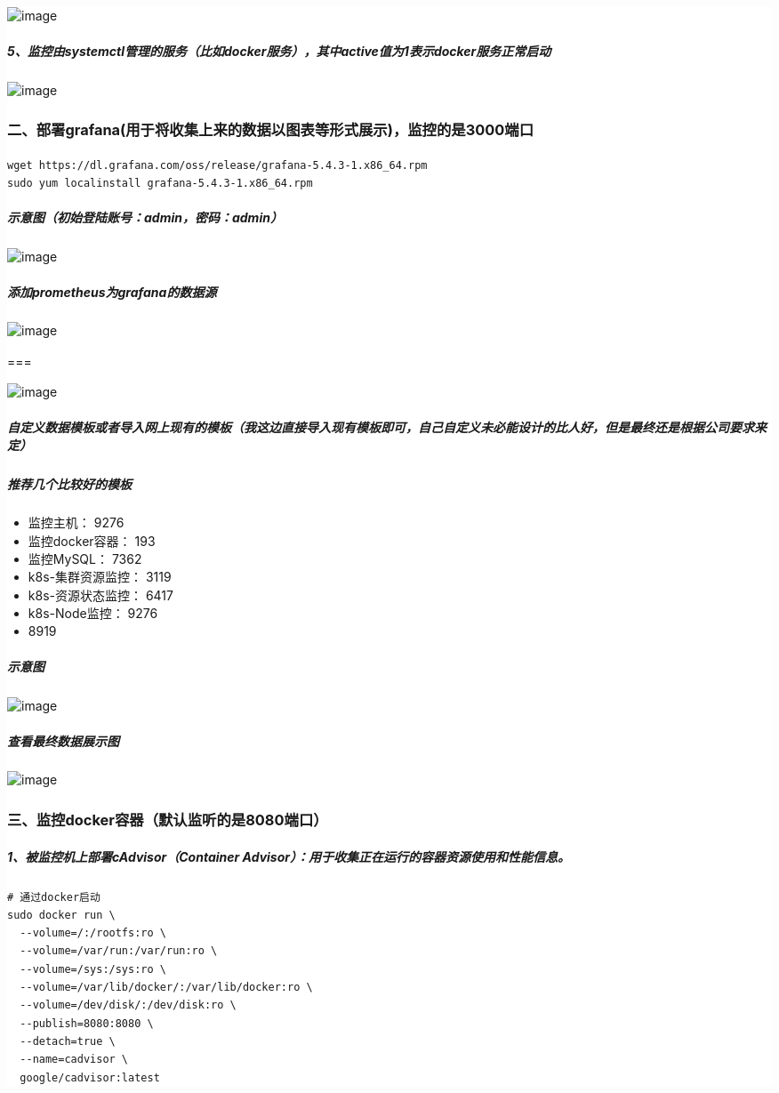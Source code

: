 ![image](https://github.com/hdpingshao/ops/tree/master/prometheus/images/prometheus5-2.jpg)

##### 5、监控由systemctl管理的服务（比如docker服务），其中active值为1表示docker服务正常启动

![image](https://github.com/hdpingshao/ops/tree/master/prometheus/images/prometheus5-3.jpg)

### 二、部署grafana(用于将收集上来的数据以图表等形式展示)，监控的是3000端口

	wget https://dl.grafana.com/oss/release/grafana-5.4.3-1.x86_64.rpm 
	sudo yum localinstall grafana-5.4.3-1.x86_64.rpm 
	
##### 示意图（初始登陆账号：admin，密码：admin）

![image](https://github.com/hdpingshao/ops/tree/master/prometheus/images/prometheus5-4.jpg)

##### 添加prometheus为grafana的数据源

![image](https://github.com/hdpingshao/ops/tree/master/prometheus/images/prometheus5-5.jpg)

===

![image](https://github.com/hdpingshao/ops/tree/master/prometheus/images/prometheus5-6.jpg)

##### 自定义数据模板或者导入网上现有的模板（我这边直接导入现有模板即可，自己自定义未必能设计的比人好，但是最终还是根据公司要求来定）

##### 推荐几个比较好的模板

- 监控主机： 9276
- 监控docker容器： 193
- 监控MySQL： 7362
- k8s-集群资源监控： 3119
- k8s-资源状态监控： 6417
- k8s-Node监控： 9276
- 8919

##### 示意图

![image](https://github.com/hdpingshao/ops/tree/master/prometheus/images/prometheus5-7.jpg)

##### 查看最终数据展示图

![image](https://github.com/hdpingshao/ops/tree/master/prometheus/images/prometheus5-8.jpg)

### 三、监控docker容器（默认监听的是8080端口）

##### 1、被监控机上部署cAdvisor（Container Advisor）：用于收集正在运行的容器资源使用和性能信息。

	# 通过docker启动
	sudo docker run \
	  --volume=/:/rootfs:ro \
	  --volume=/var/run:/var/run:ro \
	  --volume=/sys:/sys:ro \
	  --volume=/var/lib/docker/:/var/lib/docker:ro \
	  --volume=/dev/disk/:/dev/disk:ro \
	  --publish=8080:8080 \
	  --detach=true \
	  --name=cadvisor \
	  google/cadvisor:latest
